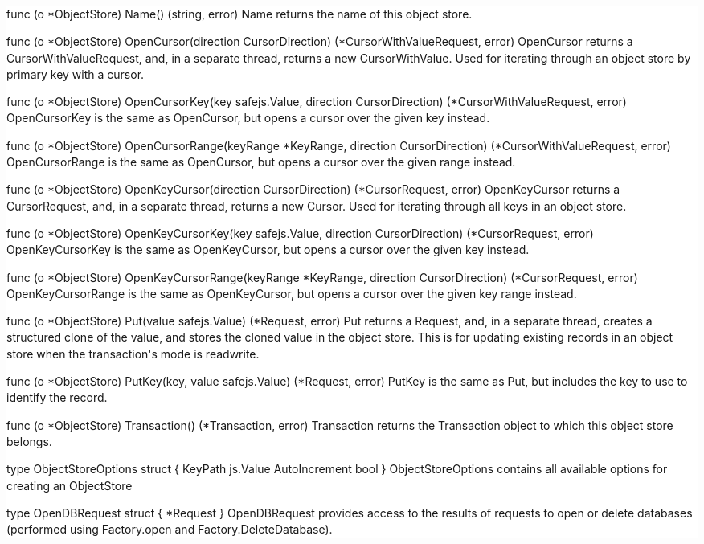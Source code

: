 func (o *ObjectStore) Name() (string, error)
    Name returns the name of this object store.

func (o *ObjectStore) OpenCursor(direction CursorDirection) (*CursorWithValueRequest, error)
    OpenCursor returns a CursorWithValueRequest, and, in a separate thread,
    returns a new CursorWithValue. Used for iterating through an object store by
    primary key with a cursor.

func (o *ObjectStore) OpenCursorKey(key safejs.Value, direction CursorDirection) (*CursorWithValueRequest, error)
    OpenCursorKey is the same as OpenCursor, but opens a cursor over the given
    key instead.

func (o *ObjectStore) OpenCursorRange(keyRange *KeyRange, direction CursorDirection) (*CursorWithValueRequest, error)
    OpenCursorRange is the same as OpenCursor, but opens a cursor over the given
    range instead.

func (o *ObjectStore) OpenKeyCursor(direction CursorDirection) (*CursorRequest, error)
    OpenKeyCursor returns a CursorRequest, and, in a separate thread, returns a
    new Cursor. Used for iterating through all keys in an object store.

func (o *ObjectStore) OpenKeyCursorKey(key safejs.Value, direction CursorDirection) (*CursorRequest, error)
    OpenKeyCursorKey is the same as OpenKeyCursor, but opens a cursor over the
    given key instead.

func (o *ObjectStore) OpenKeyCursorRange(keyRange *KeyRange, direction CursorDirection) (*CursorRequest, error)
    OpenKeyCursorRange is the same as OpenKeyCursor, but opens a cursor over the
    given key range instead.

func (o *ObjectStore) Put(value safejs.Value) (*Request, error)
    Put returns a Request, and, in a separate thread, creates a structured clone
    of the value, and stores the cloned value in the object store. This is for
    updating existing records in an object store when the transaction's mode is
    readwrite.

func (o *ObjectStore) PutKey(key, value safejs.Value) (*Request, error)
    PutKey is the same as Put, but includes the key to use to identify the
    record.

func (o *ObjectStore) Transaction() (*Transaction, error)
    Transaction returns the Transaction object to which this object store
    belongs.

type ObjectStoreOptions struct {
	KeyPath       js.Value
	AutoIncrement bool
}
    ObjectStoreOptions contains all available options for creating an
    ObjectStore

type OpenDBRequest struct {
	*Request
}
    OpenDBRequest provides access to the results of requests to open or delete
    databases (performed using Factory.open and Factory.DeleteDatabase).
